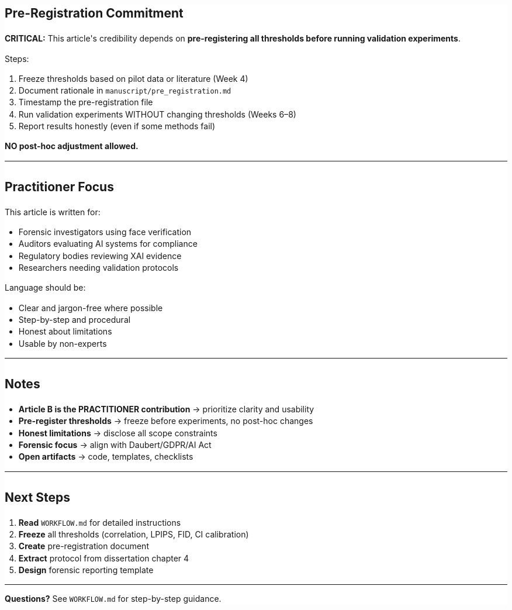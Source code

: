 ## Pre-Registration Commitment

**CRITICAL:** This article's credibility depends on **pre-registering all thresholds before running validation experiments**.

Steps:
1. Freeze thresholds based on pilot data or literature (Week 4)
2. Document rationale in `manuscript/pre_registration.md`
3. Timestamp the pre-registration file
4. Run validation experiments WITHOUT changing thresholds (Weeks 6–8)
5. Report results honestly (even if some methods fail)

**NO post-hoc adjustment allowed.**

---

## Practitioner Focus

This article is written for:
- Forensic investigators using face verification
- Auditors evaluating AI systems for compliance
- Regulatory bodies reviewing XAI evidence
- Researchers needing validation protocols

Language should be:
- Clear and jargon-free where possible
- Step-by-step and procedural
- Honest about limitations
- Usable by non-experts

---

## Notes

- **Article B is the PRACTITIONER contribution** → prioritize clarity and usability
- **Pre-register thresholds** → freeze before experiments, no post-hoc changes
- **Honest limitations** → disclose all scope constraints
- **Forensic focus** → align with Daubert/GDPR/AI Act
- **Open artifacts** → code, templates, checklists

---

## Next Steps

1. **Read** `WORKFLOW.md` for detailed instructions
2. **Freeze** all thresholds (correlation, LPIPS, FID, CI calibration)
3. **Create** pre-registration document
4. **Extract** protocol from dissertation chapter 4
5. **Design** forensic reporting template

---

**Questions?** See `WORKFLOW.md` for step-by-step guidance.
